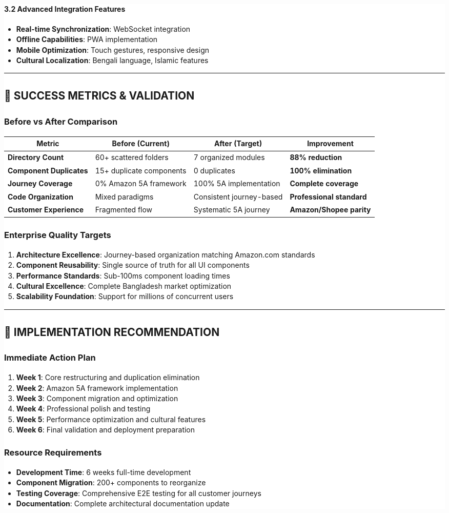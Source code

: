 #### **3.2 Advanced Integration Features**
- **Real-time Synchronization**: WebSocket integration
- **Offline Capabilities**: PWA implementation
- **Mobile Optimization**: Touch gestures, responsive design
- **Cultural Localization**: Bengali language, Islamic features

---

## 🎯 **SUCCESS METRICS & VALIDATION**

### **Before vs After Comparison**

| **Metric** | **Before (Current)** | **After (Target)** | **Improvement** |
|------------|---------------------|-------------------|-----------------|
| **Directory Count** | 60+ scattered folders | 7 organized modules | **88% reduction** |
| **Component Duplicates** | 15+ duplicate components | 0 duplicates | **100% elimination** |
| **Journey Coverage** | 0% Amazon 5A framework | 100% 5A implementation | **Complete coverage** |
| **Code Organization** | Mixed paradigms | Consistent journey-based | **Professional standard** |
| **Customer Experience** | Fragmented flow | Systematic 5A journey | **Amazon/Shopee parity** |

### **Enterprise Quality Targets**

1. **Architecture Excellence**: Journey-based organization matching Amazon.com standards
2. **Component Reusability**: Single source of truth for all UI components
3. **Performance Standards**: Sub-100ms component loading times
4. **Cultural Excellence**: Complete Bangladesh market optimization
5. **Scalability Foundation**: Support for millions of concurrent users

---

## 🚀 **IMPLEMENTATION RECOMMENDATION**

### **Immediate Action Plan**

1. **Week 1**: Core restructuring and duplication elimination
2. **Week 2**: Amazon 5A framework implementation  
3. **Week 3**: Component migration and optimization
4. **Week 4**: Professional polish and testing
5. **Week 5**: Performance optimization and cultural features
6. **Week 6**: Final validation and deployment preparation

### **Resource Requirements**

- **Development Time**: 6 weeks full-time development
- **Component Migration**: 200+ components to reorganize
- **Testing Coverage**: Comprehensive E2E testing for all customer journeys
- **Documentation**: Complete architectural documentation update

